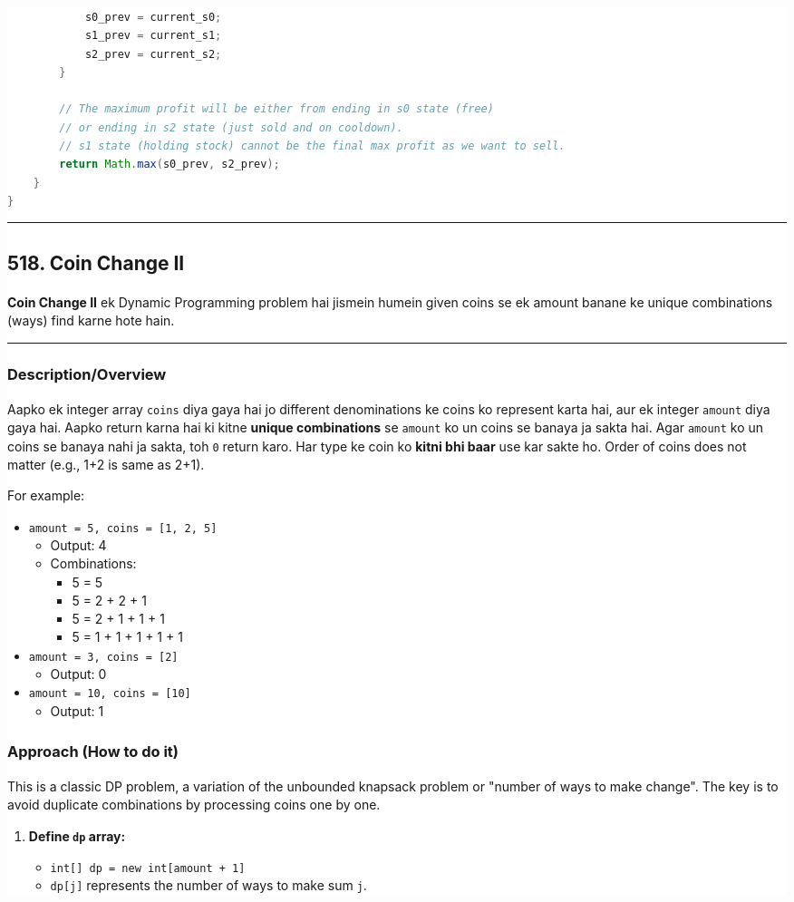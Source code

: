 ```java
            s0_prev = current_s0;
            s1_prev = current_s1;
            s2_prev = current_s2;
        }

        // The maximum profit will be either from ending in s0 state (free)
        // or ending in s2 state (just sold and on cooldown).
        // s1 state (holding stock) cannot be the final max profit as we want to sell.
        return Math.max(s0_prev, s2_prev);
    }
}
```

-----

## 518\. Coin Change II

**Coin Change II** ek Dynamic Programming problem hai jismein humein given coins se ek amount banane ke unique combinations (ways) find karne hote hain.

-----

### Description/Overview

Aapko ek integer array `coins` diya gaya hai jo different denominations ke coins ko represent karta hai, aur ek integer `amount` diya gaya hai. Aapko return karna hai ki kitne **unique combinations** se `amount` ko un coins se banaya ja sakta hai. Agar `amount` ko un coins se banaya nahi ja sakta, toh `0` return karo.
Har type ke coin ko **kitni bhi baar** use kar sakte ho.
Order of coins does not matter (e.g., 1+2 is same as 2+1).

For example:

  * `amount = 5, coins = [1, 2, 5]`
      * Output: 4
      * Combinations:
          * 5 = 5
          * 5 = 2 + 2 + 1
          * 5 = 2 + 1 + 1 + 1
          * 5 = 1 + 1 + 1 + 1 + 1
  * `amount = 3, coins = [2]`
      * Output: 0
  * `amount = 10, coins = [10]`
      * Output: 1

### Approach (How to do it)

This is a classic DP problem, a variation of the unbounded knapsack problem or "number of ways to make change". The key is to avoid duplicate combinations by processing coins one by one.

1.  **Define `dp` array:**

      * `int[] dp = new int[amount + 1]`
      * `dp[j]` represents the number of ways to make sum `j`.
